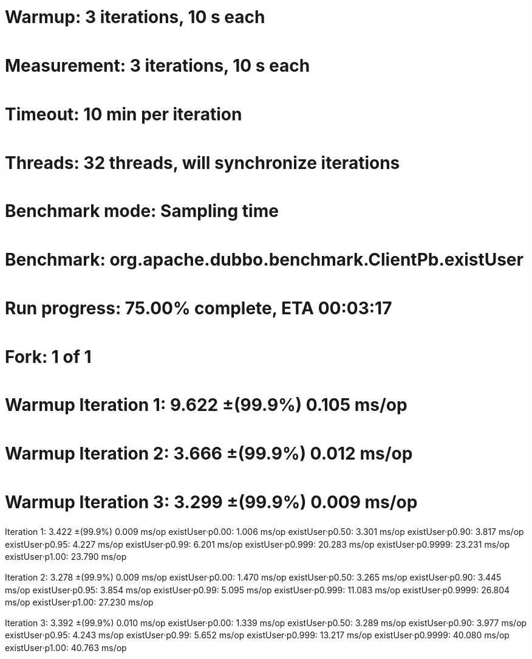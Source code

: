 # Warmup: 3 iterations, 10 s each
# Measurement: 3 iterations, 10 s each
# Timeout: 10 min per iteration
# Threads: 32 threads, will synchronize iterations
# Benchmark mode: Sampling time
# Benchmark: org.apache.dubbo.benchmark.ClientPb.existUser

# Run progress: 75.00% complete, ETA 00:03:17
# Fork: 1 of 1
# Warmup Iteration   1: 9.622 ±(99.9%) 0.105 ms/op
# Warmup Iteration   2: 3.666 ±(99.9%) 0.012 ms/op
# Warmup Iteration   3: 3.299 ±(99.9%) 0.009 ms/op
Iteration   1: 3.422 ±(99.9%) 0.009 ms/op
                 existUser·p0.00:   1.006 ms/op
                 existUser·p0.50:   3.301 ms/op
                 existUser·p0.90:   3.817 ms/op
                 existUser·p0.95:   4.227 ms/op
                 existUser·p0.99:   6.201 ms/op
                 existUser·p0.999:  20.283 ms/op
                 existUser·p0.9999: 23.231 ms/op
                 existUser·p1.00:   23.790 ms/op

Iteration   2: 3.278 ±(99.9%) 0.009 ms/op
                 existUser·p0.00:   1.470 ms/op
                 existUser·p0.50:   3.265 ms/op
                 existUser·p0.90:   3.445 ms/op
                 existUser·p0.95:   3.854 ms/op
                 existUser·p0.99:   5.095 ms/op
                 existUser·p0.999:  11.083 ms/op
                 existUser·p0.9999: 26.804 ms/op
                 existUser·p1.00:   27.230 ms/op

Iteration   3: 3.392 ±(99.9%) 0.010 ms/op
                 existUser·p0.00:   1.339 ms/op
                 existUser·p0.50:   3.289 ms/op
                 existUser·p0.90:   3.977 ms/op
                 existUser·p0.95:   4.243 ms/op
                 existUser·p0.99:   5.652 ms/op
                 existUser·p0.999:  13.217 ms/op
                 existUser·p0.9999: 40.080 ms/op
                 existUser·p1.00:   40.763 ms/op
